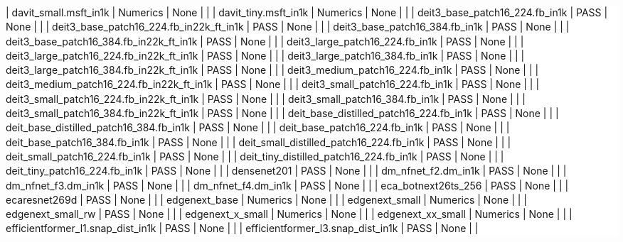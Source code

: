 | davit_small.msft_in1k | Numerics | None | |
| davit_tiny.msft_in1k | Numerics | None | |
| deit3_base_patch16_224.fb_in1k | PASS | None | |
| deit3_base_patch16_224.fb_in22k_ft_in1k | PASS | None | |
| deit3_base_patch16_384.fb_in1k | PASS | None | |
| deit3_base_patch16_384.fb_in22k_ft_in1k | PASS | None | |
| deit3_large_patch16_224.fb_in1k | PASS | None | |
| deit3_large_patch16_224.fb_in22k_ft_in1k | PASS | None | |
| deit3_large_patch16_384.fb_in1k | PASS | None | |
| deit3_large_patch16_384.fb_in22k_ft_in1k | PASS | None | |
| deit3_medium_patch16_224.fb_in1k | PASS | None | |
| deit3_medium_patch16_224.fb_in22k_ft_in1k | PASS | None | |
| deit3_small_patch16_224.fb_in1k | PASS | None | |
| deit3_small_patch16_224.fb_in22k_ft_in1k | PASS | None | |
| deit3_small_patch16_384.fb_in1k | PASS | None | |
| deit3_small_patch16_384.fb_in22k_ft_in1k | PASS | None | |
| deit_base_distilled_patch16_224.fb_in1k | PASS | None | |
| deit_base_distilled_patch16_384.fb_in1k | PASS | None | |
| deit_base_patch16_224.fb_in1k | PASS | None | |
| deit_base_patch16_384.fb_in1k | PASS | None | |
| deit_small_distilled_patch16_224.fb_in1k | PASS | None | |
| deit_small_patch16_224.fb_in1k | PASS | None | |
| deit_tiny_distilled_patch16_224.fb_in1k | PASS | None | |
| deit_tiny_patch16_224.fb_in1k | PASS | None | |
| densenet201 | PASS | None | |
| dm_nfnet_f2.dm_in1k | PASS | None | |
| dm_nfnet_f3.dm_in1k | PASS | None | |
| dm_nfnet_f4.dm_in1k | PASS | None | |
| eca_botnext26ts_256 | PASS | None | |
| ecaresnet269d | PASS | None | |
| edgenext_base | Numerics | None | |
| edgenext_small | Numerics | None | |
| edgenext_small_rw | PASS | None | |
| edgenext_x_small | Numerics | None | |
| edgenext_xx_small | Numerics | None | |
| efficientformer_l1.snap_dist_in1k | PASS | None | |
| efficientformer_l3.snap_dist_in1k | PASS | None | |